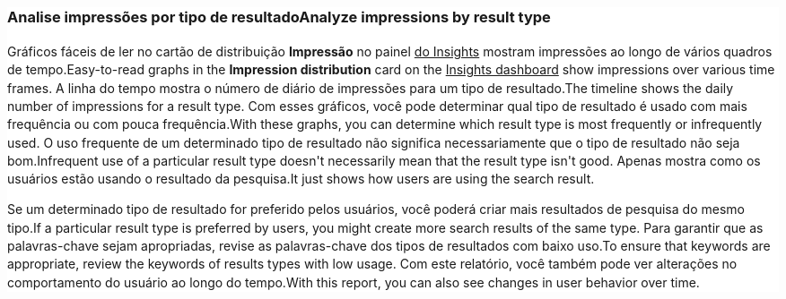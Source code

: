 ### <a name="analyze-impressions-by-result-type"></a><span data-ttu-id="e9021-341">Analise impressões por tipo de resultado</span><span class="sxs-lookup"><span data-stu-id="e9021-341">Analyze impressions by result type</span></span>

<span data-ttu-id="e9021-342">Gráficos fáceis de ler no cartão de distribuição **Impressão** no painel [do Insights](./usage-reports.md) mostram impressões ao longo de vários quadros de tempo.</span><span class="sxs-lookup"><span data-stu-id="e9021-342">Easy-to-read graphs in the **Impression distribution** card on the [Insights dashboard](./usage-reports.md) show impressions over various time frames.</span></span> <span data-ttu-id="e9021-343">A linha do tempo mostra o número de diário de impressões para um tipo de resultado.</span><span class="sxs-lookup"><span data-stu-id="e9021-343">The timeline shows the daily number of impressions for a result type.</span></span> <span data-ttu-id="e9021-344">Com esses gráficos, você pode determinar qual tipo de resultado é usado com mais frequência ou com pouca frequência.</span><span class="sxs-lookup"><span data-stu-id="e9021-344">With these graphs, you can determine which result type is most frequently or infrequently used.</span></span> <span data-ttu-id="e9021-345">O uso frequente de um determinado tipo de resultado não significa necessariamente que o tipo de resultado não seja bom.</span><span class="sxs-lookup"><span data-stu-id="e9021-345">Infrequent use of a particular result type doesn't necessarily mean that the result type isn't good.</span></span> <span data-ttu-id="e9021-346">Apenas mostra como os usuários estão usando o resultado da pesquisa.</span><span class="sxs-lookup"><span data-stu-id="e9021-346">It just shows how users are using the search result.</span></span>

 <span data-ttu-id="e9021-347">Se um determinado tipo de resultado for preferido pelos usuários, você poderá criar mais resultados de pesquisa do mesmo tipo.</span><span class="sxs-lookup"><span data-stu-id="e9021-347">If a particular result type is preferred by users, you might create more search results of the same type.</span></span> <span data-ttu-id="e9021-348">Para garantir que as palavras-chave sejam apropriadas, revise as palavras-chave dos tipos de resultados com baixo uso.</span><span class="sxs-lookup"><span data-stu-id="e9021-348">To ensure that keywords are appropriate, review the keywords of results types with low usage.</span></span> <span data-ttu-id="e9021-349">Com este relatório, você também pode ver alterações no comportamento do usuário ao longo do tempo.</span><span class="sxs-lookup"><span data-stu-id="e9021-349">With this report, you can also see changes in user behavior over time.</span></span>